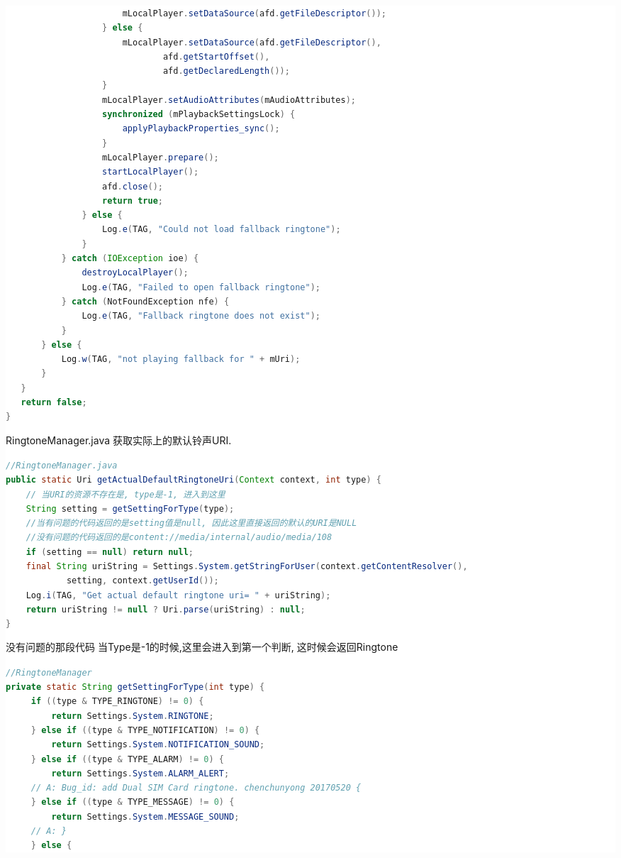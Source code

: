 ```java
                       mLocalPlayer.setDataSource(afd.getFileDescriptor());
                   } else {
                       mLocalPlayer.setDataSource(afd.getFileDescriptor(),
                               afd.getStartOffset(),
                               afd.getDeclaredLength());
                   }
                   mLocalPlayer.setAudioAttributes(mAudioAttributes);
                   synchronized (mPlaybackSettingsLock) {
                       applyPlaybackProperties_sync();
                   }
                   mLocalPlayer.prepare();
                   startLocalPlayer();
                   afd.close();
                   return true;
               } else {
                   Log.e(TAG, "Could not load fallback ringtone");
               }
           } catch (IOException ioe) {
               destroyLocalPlayer();
               Log.e(TAG, "Failed to open fallback ringtone");
           } catch (NotFoundException nfe) {
               Log.e(TAG, "Fallback ringtone does not exist");
           }
       } else { 
           Log.w(TAG, "not playing fallback for " + mUri);
       }
   }
   return false;
}

```
RingtoneManager.java 获取实际上的默认铃声URI. 

```java
//RingtoneManager.java
public static Uri getActualDefaultRingtoneUri(Context context, int type) {
	// 当URI的资源不存在是, type是-1, 进入到这里
    String setting = getSettingForType(type);
    //当有问题的代码返回的是setting值是null, 因此这里直接返回的默认的URI是NULL
    //没有问题的代码返回的是content://media/internal/audio/media/108
    if (setting == null) return null;
    final String uriString = Settings.System.getStringForUser(context.getContentResolver(),
            setting, context.getUserId());
    Log.i(TAG, "Get actual default ringtone uri= " + uriString);
    return uriString != null ? Uri.parse(uriString) : null;
}
```


没有问题的那段代码
当Type是-1的时候,这里会进入到第一个判断, 这时候会返回Ringtone
```java
//RingtoneManager
private static String getSettingForType(int type) {
     if ((type & TYPE_RINGTONE) != 0) {
         return Settings.System.RINGTONE;
     } else if ((type & TYPE_NOTIFICATION) != 0) {
         return Settings.System.NOTIFICATION_SOUND;
     } else if ((type & TYPE_ALARM) != 0) {
         return Settings.System.ALARM_ALERT;
     // A: Bug_id: add Dual SIM Card ringtone. chenchunyong 20170520 {	
     } else if ((type & TYPE_MESSAGE) != 0) {
         return Settings.System.MESSAGE_SOUND;
     // A: }
     } else {
```